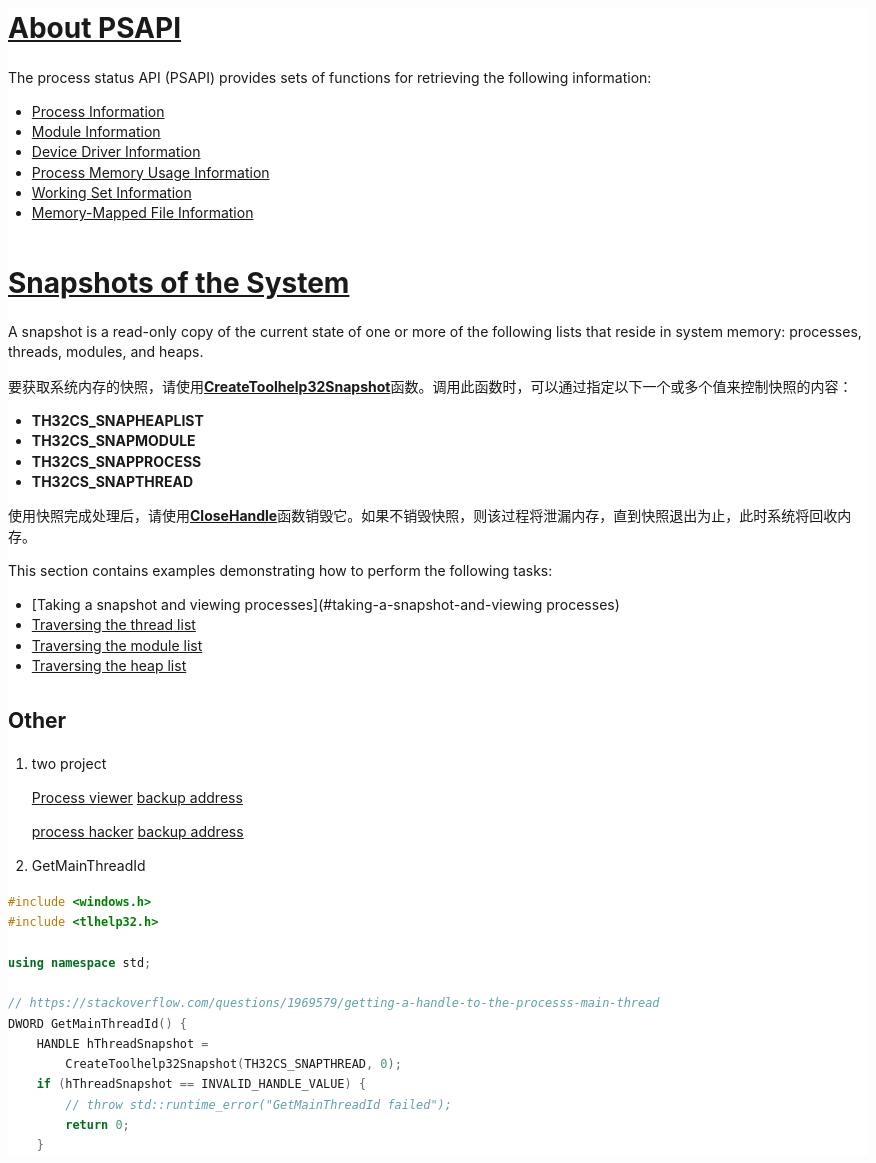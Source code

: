 # [About PSAPI](https://docs.microsoft.com/zh-cn/windows/win32/psapi/about-psapi)

The process status API (PSAPI) provides sets of functions for retrieving the following information:

- [Process Information](https://docs.microsoft.com/zh-cn/windows/win32/psapi/process-information)
- [Module Information](https://docs.microsoft.com/zh-cn/windows/win32/psapi/module-information)
- [Device Driver Information](https://docs.microsoft.com/zh-cn/windows/win32/psapi/device-driver-information)
- [Process Memory Usage Information](https://docs.microsoft.com/zh-cn/windows/win32/psapi/process-memory-usage-information)
- [Working Set Information](https://docs.microsoft.com/zh-cn/windows/win32/psapi/working-set-information)
- [Memory-Mapped File Information](https://docs.microsoft.com/zh-cn/windows/win32/psapi/memory-mapped-file-information)

# [Snapshots of the System](https://docs.microsoft.com/zh-cn/windows/win32/toolhelp/snapshots-of-the-system)

A snapshot is a read-only copy of the current state of one or more of the following lists that reside in system memory: processes, threads, modules, and heaps.

要获取系统内存的快照，请使用[**CreateToolhelp32Snapshot**](https://docs.microsoft.com/en-us/windows/desktop/api/TlHelp32/nf-tlhelp32-createtoolhelp32snapshot)函数。调用此函数时，可以通过指定以下一个或多个值来控制快照的内容：

- **TH32CS_SNAPHEAPLIST**
- **TH32CS_SNAPMODULE**
- **TH32CS_SNAPPROCESS**
- **TH32CS_SNAPTHREAD**

使用快照完成处理后，请使用[**CloseHandle**](https://docs.microsoft.com/windows/desktop/api/handleapi/nf-handleapi-closehandle)函数销毁它。如果不销毁快照，则该过程将泄漏内存，直到快照退出为止，此时系统将回收内存。

This section contains examples demonstrating how to perform the following tasks:

- [Taking a snapshot and viewing processes](#taking-a-snapshot-and-viewing processes)
- [Traversing the thread list](#traversing-the-thread-list)
- [Traversing the module list](#traversing-the-module-list)
- [Traversing the heap list](#traversing-the-heap-list)

## Other

1. two project

   [Process viewer](https://www.codeproject.com/Articles/18704/Process-viewer)  [backup address](https://1drv.ms/u/s!AiOHW4QDJaFOggGvzmo_7n-VT0CA?e=NKq2cu)

   [process hacker](https://github.com/processhacker/processhacker/tree/v2.39)  [backup address](https://1drv.ms/u/s!AiOHW4QDJaFOggKXT8h2BFNnWdgD?e=w5q1hn)

2. GetMainThreadId

```c++
#include <windows.h>
#include <tlhelp32.h>

using namespace std;

// https://stackoverflow.com/questions/1969579/getting-a-handle-to-the-processs-main-thread
DWORD GetMainThreadId() {
	HANDLE hThreadSnapshot =
		CreateToolhelp32Snapshot(TH32CS_SNAPTHREAD, 0);
	if (hThreadSnapshot == INVALID_HANDLE_VALUE) {
		// throw std::runtime_error("GetMainThreadId failed");
		return 0;
	}
```